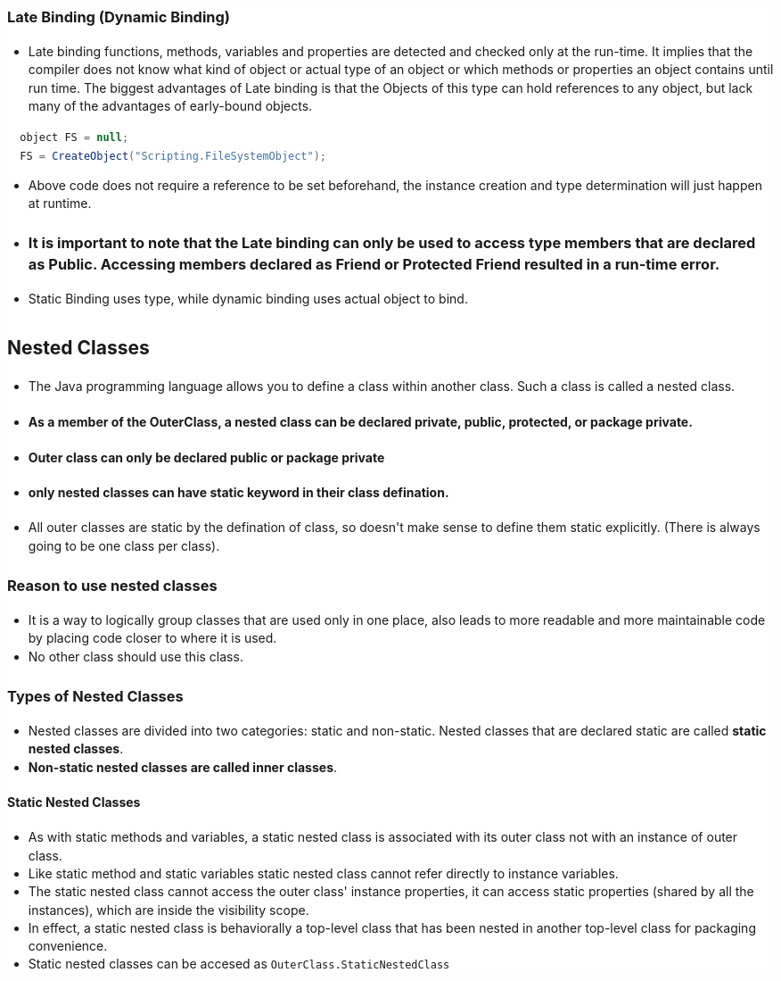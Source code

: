 ### Late Binding (Dynamic Binding)
  - Late binding functions, methods, variables and properties are detected and checked only at the run-time. It implies that the compiler does not know what kind of object or actual type of an object or which methods or properties an object contains until run time. The biggest advantages of Late binding is that the Objects of this type can hold references to any object, but lack many of the advantages of early-bound objects.

  ```java
    object FS = null;
    FS = CreateObject("Scripting.FileSystemObject");
  ```

  - Above code does not require a reference to be set beforehand, the instance creation and type determination will just happen at runtime.
  - ### It is important to note that the Late binding can only be used to access type members that are declared as Public. Accessing members declared as Friend or Protected Friend resulted in a run-time error.
  - Static Binding uses type, while dynamic binding uses actual object to bind. 
  

## Nested Classes
- The Java programming language allows you to define a class within another class. Such a class is called a nested class.
- #### As a member of the OuterClass, a nested class can be declared private, public, protected, or package private.
- #### Outer class can only be declared public or  package private
- #### only nested classes can have static keyword in their class defination.
- All outer classes are static by the defination of class, so doesn't make sense to define them static explicitly. (There is always going to be one class per class).

### Reason to use nested classes
- It is a way to logically group classes that are used only in one place, also leads to more readable and more maintainable code by placing code closer to where it is used.
- No other class should use this class.


### Types of Nested Classes
- Nested classes are divided into two categories: static and non-static. Nested classes that are declared static are called **static nested classes**.
- **Non-static nested classes are called inner classes**.

#### Static Nested Classes
- As with static methods and variables, a static nested class is associated with its outer class not with an instance of outer class.
- Like static method and static variables static nested class cannot refer directly to instance variables.
- The static nested class cannot access the outer class' instance properties, it can access static properties (shared by all the instances), which are inside the visibility scope.
-  In effect, a static nested class is behaviorally a top-level class that has been nested in another top-level class for packaging convenience.
-  Static nested classes can be accesed as ```OuterClass.StaticNestedClass```
